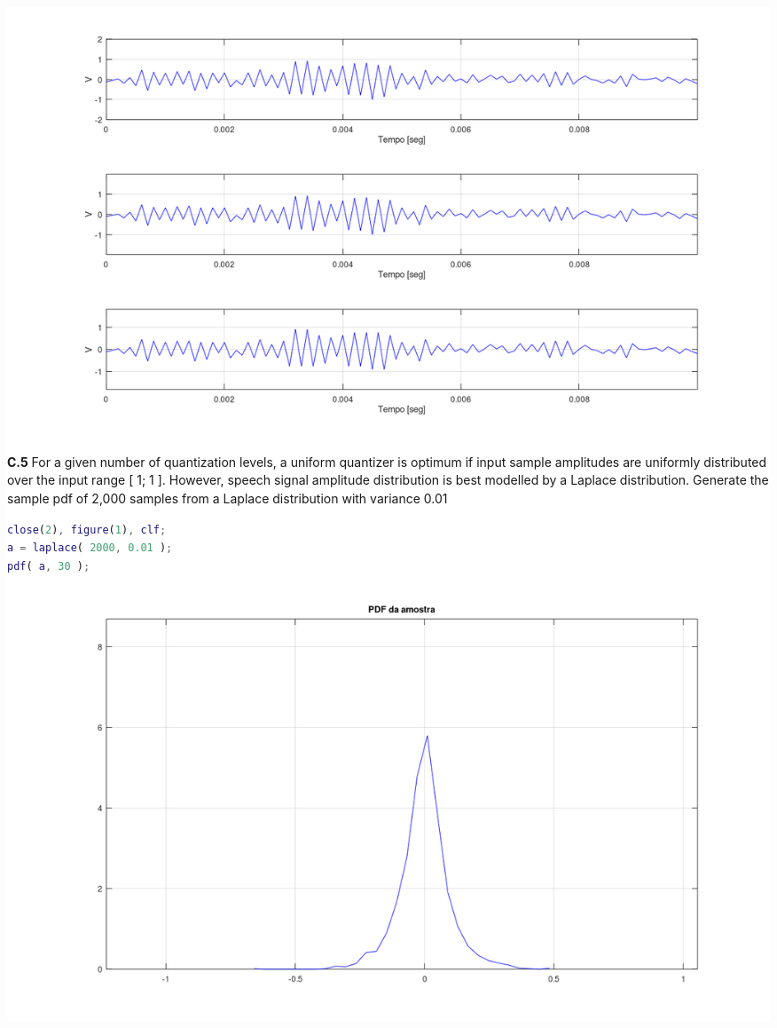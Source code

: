  ![](./figure%20c4.1%202.png)

 **C.5** For a given number of quantization levels, a uniform quantizer is optimum if input sample amplitudes are uniformly distributed over the
input range [ 1; 1 ]. However, speech signal amplitude distribution is
best modelled by a Laplace distribution. Generate the sample pdf of
2,000 samples from a Laplace distribution with variance 0.01
```matlab
close(2), figure(1), clf;
a = laplace( 2000, 0.01 );
pdf( a, 30 );
```
![](./figure%20c5.png)
